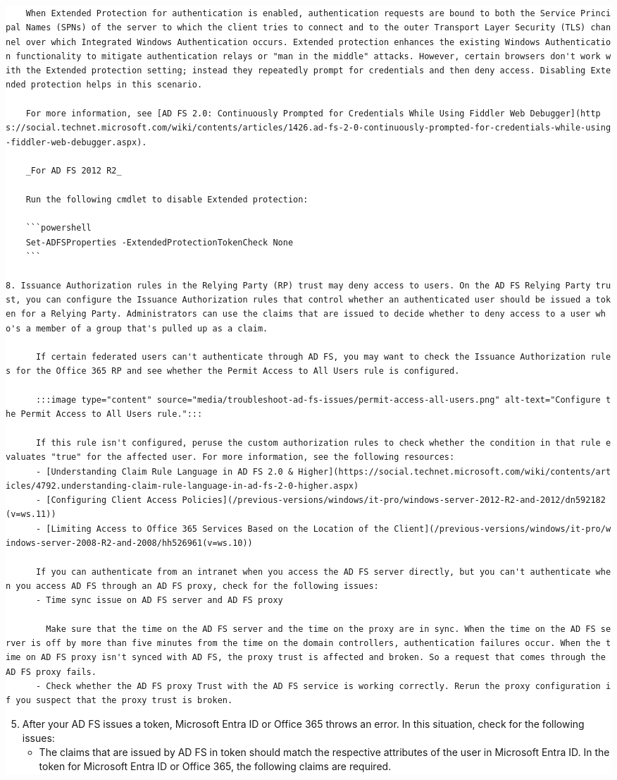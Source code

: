         When Extended Protection for authentication is enabled, authentication requests are bound to both the Service Principal Names (SPNs) of the server to which the client tries to connect and to the outer Transport Layer Security (TLS) channel over which Integrated Windows Authentication occurs. Extended protection enhances the existing Windows Authentication functionality to mitigate authentication relays or "man in the middle" attacks. However, certain browsers don't work with the Extended protection setting; instead they repeatedly prompt for credentials and then deny access. Disabling Extended protection helps in this scenario.

        For more information, see [AD FS 2.0: Continuously Prompted for Credentials While Using Fiddler Web Debugger](https://social.technet.microsoft.com/wiki/contents/articles/1426.ad-fs-2-0-continuously-prompted-for-credentials-while-using-fiddler-web-debugger.aspx).

        _For AD FS 2012 R2_  

        Run the following cmdlet to disable Extended protection:

        ```powershell
        Set-ADFSProperties -ExtendedProtectionTokenCheck None
        ```

    8. Issuance Authorization rules in the Relying Party (RP) trust may deny access to users. On the AD FS Relying Party trust, you can configure the Issuance Authorization rules that control whether an authenticated user should be issued a token for a Relying Party. Administrators can use the claims that are issued to decide whether to deny access to a user who's a member of a group that's pulled up as a claim.

          If certain federated users can't authenticate through AD FS, you may want to check the Issuance Authorization rules for the Office 365 RP and see whether the Permit Access to All Users rule is configured.

          :::image type="content" source="media/troubleshoot-ad-fs-issues/permit-access-all-users.png" alt-text="Configure the Permit Access to All Users rule.":::

          If this rule isn't configured, peruse the custom authorization rules to check whether the condition in that rule evaluates "true" for the affected user. For more information, see the following resources:
          - [Understanding Claim Rule Language in AD FS 2.0 & Higher](https://social.technet.microsoft.com/wiki/contents/articles/4792.understanding-claim-rule-language-in-ad-fs-2-0-higher.aspx)
          - [Configuring Client Access Policies](/previous-versions/windows/it-pro/windows-server-2012-R2-and-2012/dn592182(v=ws.11))
          - [Limiting Access to Office 365 Services Based on the Location of the Client](/previous-versions/windows/it-pro/windows-server-2008-R2-and-2008/hh526961(v=ws.10))

          If you can authenticate from an intranet when you access the AD FS server directly, but you can't authenticate when you access AD FS through an AD FS proxy, check for the following issues:
          - Time sync issue on AD FS server and AD FS proxy

            Make sure that the time on the AD FS server and the time on the proxy are in sync. When the time on the AD FS server is off by more than five minutes from the time on the domain controllers, authentication failures occur. When the time on AD FS proxy isn't synced with AD FS, the proxy trust is affected and broken. So a request that comes through the AD FS proxy fails.
          - Check whether the AD FS proxy Trust with the AD FS service is working correctly. Rerun the proxy configuration if you suspect that the proxy trust is broken.

5. After your AD FS issues a token, Microsoft Entra ID or Office 365 throws an error. In this situation, check for the following issues:
   - The claims that are issued by AD FS in token should match the respective attributes of the user in Microsoft Entra ID. In the token for Microsoft Entra ID or Office 365, the following claims are required.

